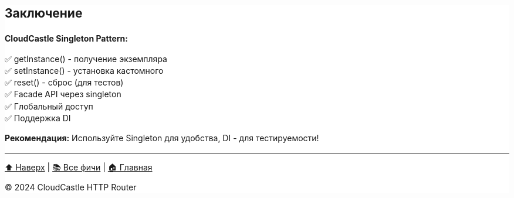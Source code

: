 
## Заключение

**CloudCastle Singleton Pattern:**

✅ getInstance() - получение экземпляра  
✅ setInstance() - установка кастомного  
✅ reset() - сброс (для тестов)  
✅ Facade API через singleton  
✅ Глобальный доступ  
✅ Поддержка DI  

**Рекомендация:** Используйте Singleton для удобства, DI - для тестируемости!

---

[⬆ Наверх](#singleton-pattern---паттерн-одиночка) | [📚 Все фичи](../ALL_FEATURES.md) | [🏠 Главная](../../../README.md)

© 2024 CloudCastle HTTP Router

